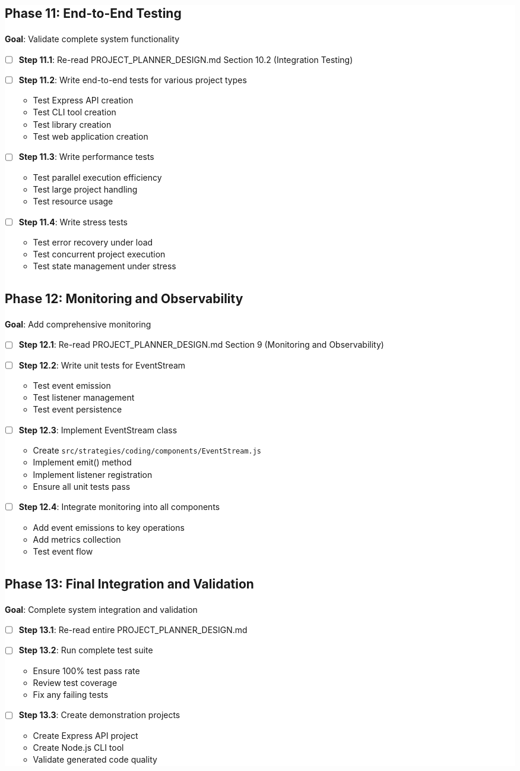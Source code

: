 ## Phase 11: End-to-End Testing
**Goal**: Validate complete system functionality

- [ ] **Step 11.1**: Re-read PROJECT_PLANNER_DESIGN.md Section 10.2 (Integration Testing)
- [ ] **Step 11.2**: Write end-to-end tests for various project types
  - Test Express API creation
  - Test CLI tool creation
  - Test library creation
  - Test web application creation

- [ ] **Step 11.3**: Write performance tests
  - Test parallel execution efficiency
  - Test large project handling
  - Test resource usage

- [ ] **Step 11.4**: Write stress tests
  - Test error recovery under load
  - Test concurrent project execution
  - Test state management under stress

## Phase 12: Monitoring and Observability
**Goal**: Add comprehensive monitoring

- [ ] **Step 12.1**: Re-read PROJECT_PLANNER_DESIGN.md Section 9 (Monitoring and Observability)
- [ ] **Step 12.2**: Write unit tests for EventStream
  - Test event emission
  - Test listener management
  - Test event persistence

- [ ] **Step 12.3**: Implement EventStream class
  - Create `src/strategies/coding/components/EventStream.js`
  - Implement emit() method
  - Implement listener registration
  - Ensure all unit tests pass

- [ ] **Step 12.4**: Integrate monitoring into all components
  - Add event emissions to key operations
  - Add metrics collection
  - Test event flow

## Phase 13: Final Integration and Validation
**Goal**: Complete system integration and validation

- [ ] **Step 13.1**: Re-read entire PROJECT_PLANNER_DESIGN.md
- [ ] **Step 13.2**: Run complete test suite
  - Ensure 100% test pass rate
  - Review test coverage
  - Fix any failing tests

- [ ] **Step 13.3**: Create demonstration projects
  - Create Express API project
  - Create Node.js CLI tool
  - Validate generated code quality
